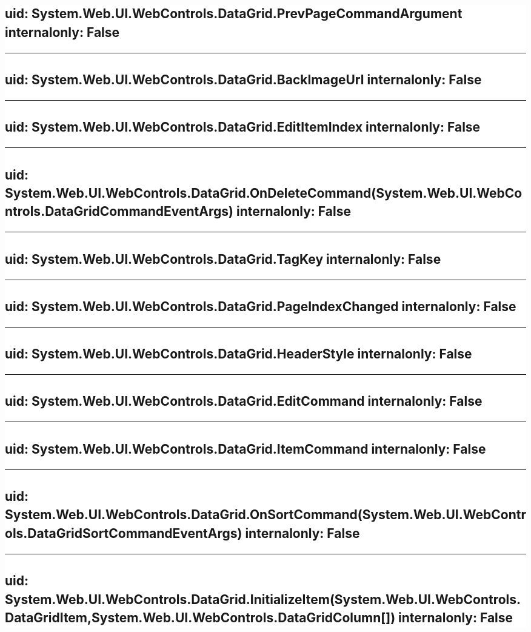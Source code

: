 uid: System.Web.UI.WebControls.DataGrid.PrevPageCommandArgument
internalonly: False
---

---
uid: System.Web.UI.WebControls.DataGrid.BackImageUrl
internalonly: False
---

---
uid: System.Web.UI.WebControls.DataGrid.EditItemIndex
internalonly: False
---

---
uid: System.Web.UI.WebControls.DataGrid.OnDeleteCommand(System.Web.UI.WebControls.DataGridCommandEventArgs)
internalonly: False
---

---
uid: System.Web.UI.WebControls.DataGrid.TagKey
internalonly: False
---

---
uid: System.Web.UI.WebControls.DataGrid.PageIndexChanged
internalonly: False
---

---
uid: System.Web.UI.WebControls.DataGrid.HeaderStyle
internalonly: False
---

---
uid: System.Web.UI.WebControls.DataGrid.EditCommand
internalonly: False
---

---
uid: System.Web.UI.WebControls.DataGrid.ItemCommand
internalonly: False
---

---
uid: System.Web.UI.WebControls.DataGrid.OnSortCommand(System.Web.UI.WebControls.DataGridSortCommandEventArgs)
internalonly: False
---

---
uid: System.Web.UI.WebControls.DataGrid.InitializeItem(System.Web.UI.WebControls.DataGridItem,System.Web.UI.WebControls.DataGridColumn[])
internalonly: False
---
